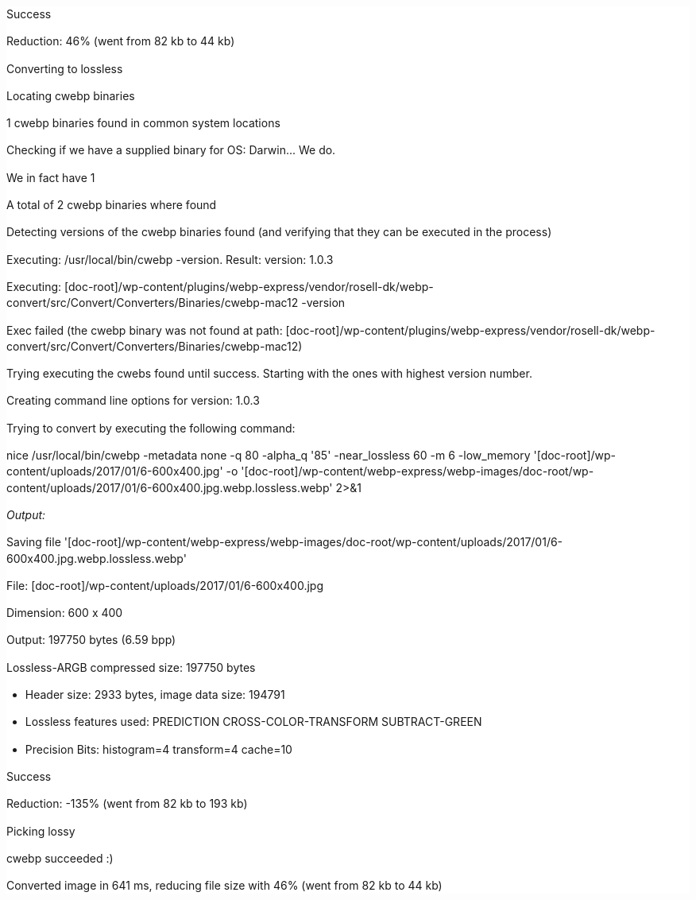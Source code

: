 Success

Reduction: 46% (went from 82 kb to 44 kb)


Converting to lossless

Locating cwebp binaries

1 cwebp binaries found in common system locations

Checking if we have a supplied binary for OS: Darwin... We do.

We in fact have 1

A total of 2 cwebp binaries where found

Detecting versions of the cwebp binaries found (and verifying that they can be executed in the process)

Executing: /usr/local/bin/cwebp -version. Result: version: 1.0.3

Executing: [doc-root]/wp-content/plugins/webp-express/vendor/rosell-dk/webp-convert/src/Convert/Converters/Binaries/cwebp-mac12 -version

Exec failed (the cwebp binary was not found at path: [doc-root]/wp-content/plugins/webp-express/vendor/rosell-dk/webp-convert/src/Convert/Converters/Binaries/cwebp-mac12)

Trying executing the cwebs found until success. Starting with the ones with highest version number.

Creating command line options for version: 1.0.3

Trying to convert by executing the following command:

nice /usr/local/bin/cwebp -metadata none -q 80 -alpha_q '85' -near_lossless 60 -m 6 -low_memory '[doc-root]/wp-content/uploads/2017/01/6-600x400.jpg' -o '[doc-root]/wp-content/webp-express/webp-images/doc-root/wp-content/uploads/2017/01/6-600x400.jpg.webp.lossless.webp' 2>&1


*Output:* 

Saving file '[doc-root]/wp-content/webp-express/webp-images/doc-root/wp-content/uploads/2017/01/6-600x400.jpg.webp.lossless.webp'

File:      [doc-root]/wp-content/uploads/2017/01/6-600x400.jpg

Dimension: 600 x 400

Output:    197750 bytes (6.59 bpp)

Lossless-ARGB compressed size: 197750 bytes

  * Header size: 2933 bytes, image data size: 194791

  * Lossless features used: PREDICTION CROSS-COLOR-TRANSFORM SUBTRACT-GREEN

  * Precision Bits: histogram=4 transform=4 cache=10


Success

Reduction: -135% (went from 82 kb to 193 kb)


Picking lossy

cwebp succeeded :)


Converted image in 641 ms, reducing file size with 46% (went from 82 kb to 44 kb)

